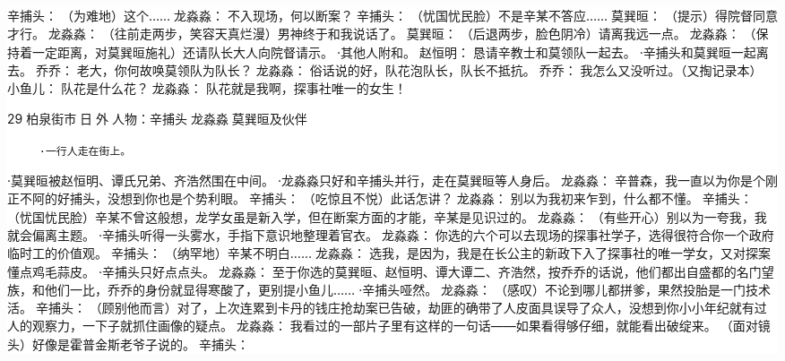 辛捕头：
（为难地）这个……
龙淼淼：
不入现场，何以断案？
辛捕头：
（忧国忧民脸）不是辛某不答应……
莫巽晅：
（提示）得院督同意才行。
龙淼淼：
（往前走两步，笑容天真烂漫）男神终于和我说话了。
莫巽晅：
（后退两步，脸色阴冷）请离我远一点。
龙淼淼：
（保持着一定距离，对莫巽晅施礼）还请队长大人向院督请示。
·其他人附和。
赵恒明：
恳请辛教士和莫领队一起去。
·辛捕头和莫巽晅一起离去。
乔乔：
老大，你何故唤莫领队为队长？
龙淼淼：
俗话说的好，队花泡队长，队长不抵抗。
乔乔：
我怎么又没听过。（又掏记录本）
小鱼儿：
队花是什么花？
龙淼淼：
队花就是我啊，探事社唯一的女生！

29     柏泉街市  日 外
         人物：辛捕头  龙淼淼  莫巽晅及伙伴

         ·一行人走在街上。
·莫巽晅被赵恒明、谭氏兄弟、齐浩然围在中间。
·龙淼淼只好和辛捕头并行，走在莫巽晅等人身后。
龙淼淼：
辛普森，我一直以为你是个刚正不阿的好捕头，没想到你也是个势利眼。
辛捕头：
（吃惊且不悦）此话怎讲？
龙淼淼：
别以为我初来乍到，什么都不懂。
辛捕头：
（忧国忧民脸）辛某不曾这般想，龙学女虽是新入学，但在断案方面的才能，辛某是见识过的。
龙淼淼：
（有些开心）别以为一夸我，我就会偏离主题。
·辛捕头听得一头雾水，手指下意识地整理着官衣。
龙淼淼：
你选的六个可以去现场的探事社学子，选得很符合你一个政府临时工的价值观。
辛捕头：
（纳罕地）辛某不明白……
龙淼淼：
选我，是因为，我是在长公主的新政下入了探事社的唯一学女，又对探案懂点鸡毛蒜皮。
·辛捕头只好点点头。
龙淼淼：
至于你选的莫巽晅、赵恒明、谭大谭二、齐浩然，按乔乔的话说，他们都出自盛都的名门望族，和他们一比，乔乔的身份就显得寒酸了，更别提小鱼儿……
·辛捕头哑然。
龙淼淼：
（感叹）不论到哪儿都拼爹，果然投胎是一门技术活。
辛捕头：
（顾别他而言）对了，上次连累到卡丹的钱庄抢劫案已告破，劫匪的确带了人皮面具误导了众人，没想到你小小年纪就有过人的观察力，一下子就抓住画像的疑点。
龙淼淼：
我看过的一部片子里有这样的一句话——如果看得够仔细，就能看出破绽来。
（面对镜头）好像是霍普金斯老爷子说的。
辛捕头：